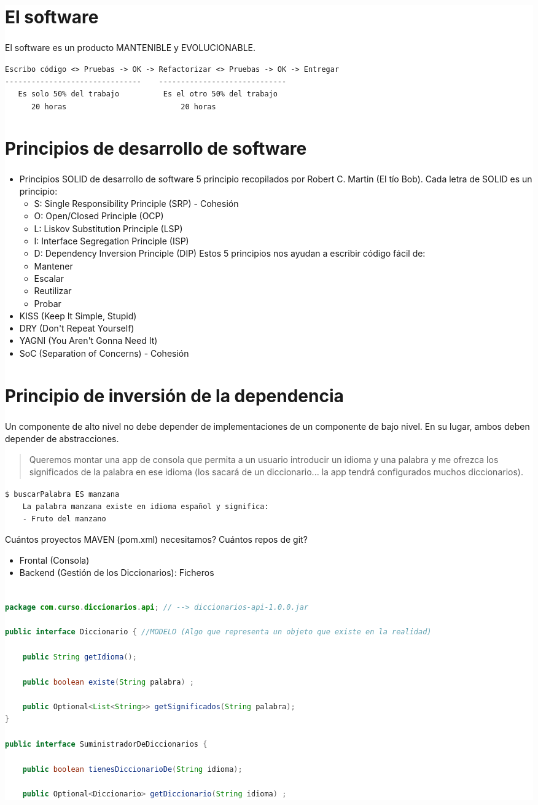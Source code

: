 # El software

El software es un producto MANTENIBLE y EVOLUCIONABLE.

    Escribo código <> Pruebas -> OK -> Refactorizar <> Pruebas -> OK -> Entregar
    -------------------------------    -----------------------------
       Es solo 50% del trabajo          Es el otro 50% del trabajo
          20 horas                          20 horas

# Principios de desarrollo de software

- Principios SOLID de desarrollo de software
  5 principio recopilados por Robert C. Martin (El tío Bob). Cada letra de SOLID es un principio:
    - S: Single Responsibility Principle (SRP) - Cohesión
    - O: Open/Closed Principle (OCP)
    - L: Liskov Substitution Principle (LSP)
    - I: Interface Segregation Principle (ISP)
    - D: Dependency Inversion Principle (DIP)
  Estos 5 principios nos ayudan a escribir código fácil de:
    - Mantener
    - Escalar
    - Reutilizar
    - Probar
- KISS (Keep It Simple, Stupid)
- DRY (Don't Repeat Yourself)
- YAGNI (You Aren't Gonna Need It)
- SoC (Separation of Concerns) - Cohesión

# Principio de inversión de la dependencia

Un componente de alto nivel no debe depender de implementaciones de un componente de bajo nivel. En su lugar, ambos deben depender de abstracciones.

> Queremos montar una app de consola que permita a un usuario introducir un idioma y una palabra y me ofrezca los significados de la palabra en ese idioma (los sacará de un diccionario... la app tendrá configurados muchos diccionarios).

    $ buscarPalabra ES manzana
        La palabra manzana existe en idioma español y significa:
        - Fruto del manzano
  
  Cuántos proyectos MAVEN (pom.xml) necesitamos? Cuántos repos de git?
   - Frontal (Consola)
   - Backend (Gestión de los Diccionarios): Ficheros

```java

package com.curso.diccionarios.api; // --> diccionarios-api-1.0.0.jar

public interface Diccionario { //MODELO (Algo que representa un objeto que existe en la realidad)

    public String getIdioma();

    public boolean existe(String palabra) ;

    public Optional<List<String>> getSignificados(String palabra);
}

public interface SuministradorDeDiccionarios {

    public boolean tienesDiccionarioDe(String idioma);

    public Optional<Diccionario> getDiccionario(String idioma) ;
```